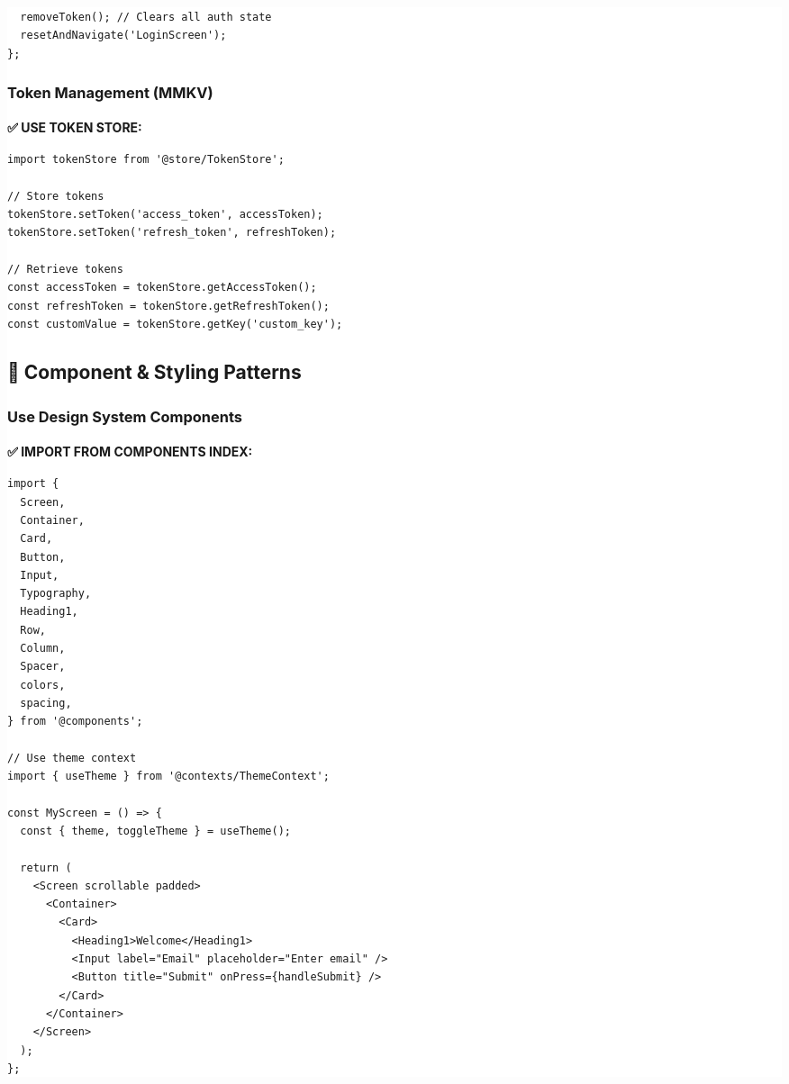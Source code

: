 ```tsx
  removeToken(); // Clears all auth state
  resetAndNavigate('LoginScreen');
};
```

### Token Management (MMKV)

**✅ USE TOKEN STORE:**

```tsx
import tokenStore from '@store/TokenStore';

// Store tokens
tokenStore.setToken('access_token', accessToken);
tokenStore.setToken('refresh_token', refreshToken);

// Retrieve tokens
const accessToken = tokenStore.getAccessToken();
const refreshToken = tokenStore.getRefreshToken();
const customValue = tokenStore.getKey('custom_key');
```

## 🎨 Component & Styling Patterns

### Use Design System Components

**✅ IMPORT FROM COMPONENTS INDEX:**

```tsx
import {
  Screen,
  Container,
  Card,
  Button,
  Input,
  Typography,
  Heading1,
  Row,
  Column,
  Spacer,
  colors,
  spacing,
} from '@components';

// Use theme context
import { useTheme } from '@contexts/ThemeContext';

const MyScreen = () => {
  const { theme, toggleTheme } = useTheme();

  return (
    <Screen scrollable padded>
      <Container>
        <Card>
          <Heading1>Welcome</Heading1>
          <Input label="Email" placeholder="Enter email" />
          <Button title="Submit" onPress={handleSubmit} />
        </Card>
      </Container>
    </Screen>
  );
};
```
